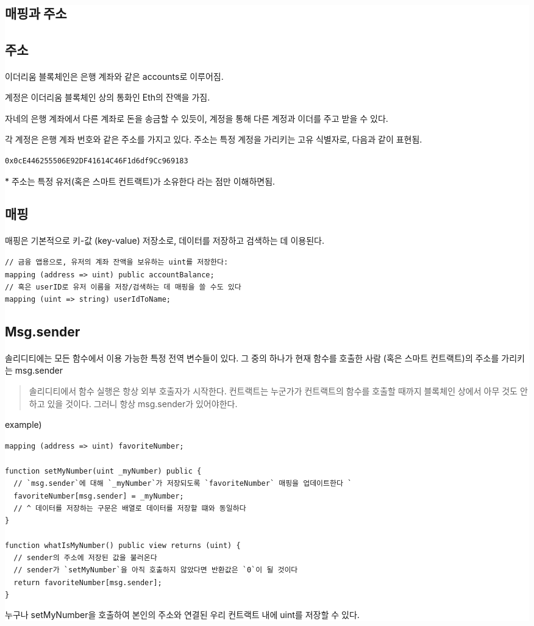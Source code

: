 ## 매핑과 주소

## 주소

이더리움 블록체인은 은행 계좌와 같은 accounts로 이루어짐.

계정은 이더리움 블록체인 상의 통화인 Eth의 잔액을 가짐.

자네의 은행 계좌에서 다른 계좌로 돈을 송금할 수 있듯이, 계정을 통해 다른 계정과 이더를 주고 받을 수 있다.

각 계정은 은행 계좌 번호와 같은 주소를 가지고 있다. 주소는 특정 계정을 가리키는 고유 식별자로, 다음과 같이 표현됨.

```solidity
0x0cE446255506E92DF41614C46F1d6df9Cc969183
```

\* 주소는 특정 유저(혹은 스마트 컨트랙트)가 소유한다 라는 점만 이해하면됨.

## 매핑

매핑은 기본적으로 키-값 (key-value) 저장소로, 데이터를 저장하고 검색하는 데 이용된다.
```
// 금융 앱용으로, 유저의 계좌 잔액을 보유하는 uint를 저장한다: 
mapping (address => uint) public accountBalance;
// 혹은 userID로 유저 이름을 저장/검색하는 데 매핑을 쓸 수도 있다 
mapping (uint => string) userIdToName;
```

## Msg.sender
솔리디티에는 모든 함수에서 이용 가능한 특정 전역 변수들이 있다. 
그 중의 하나가 현재 함수를 호출한 사람 (혹은 스마트 컨트랙트)의 주소를 가리키는 msg.sender

> 솔리디티에서 함수 실행은 항상 외부 호출자가 시작한다. 
컨트랙트는 누군가가 컨트랙트의 함수를 호출할 때까지 블록체인 상에서 아무 것도 안 하고 있을 것이다.
그러니 항상 msg.sender가 있어야한다.

example)
```solidity
mapping (address => uint) favoriteNumber;

function setMyNumber(uint _myNumber) public {
  // `msg.sender`에 대해 `_myNumber`가 저장되도록 `favoriteNumber` 매핑을 업데이트한다 `
  favoriteNumber[msg.sender] = _myNumber;
  // ^ 데이터를 저장하는 구문은 배열로 데이터를 저장할 떄와 동일하다 
}

function whatIsMyNumber() public view returns (uint) {
  // sender의 주소에 저장된 값을 불러온다 
  // sender가 `setMyNumber`을 아직 호출하지 않았다면 반환값은 `0`이 될 것이다
  return favoriteNumber[msg.sender];
}
```
누구나 setMyNumber을 호출하여 본인의 주소와 연결된 우리 컨트랙트 내에 uint를 저장할 수 있다.
